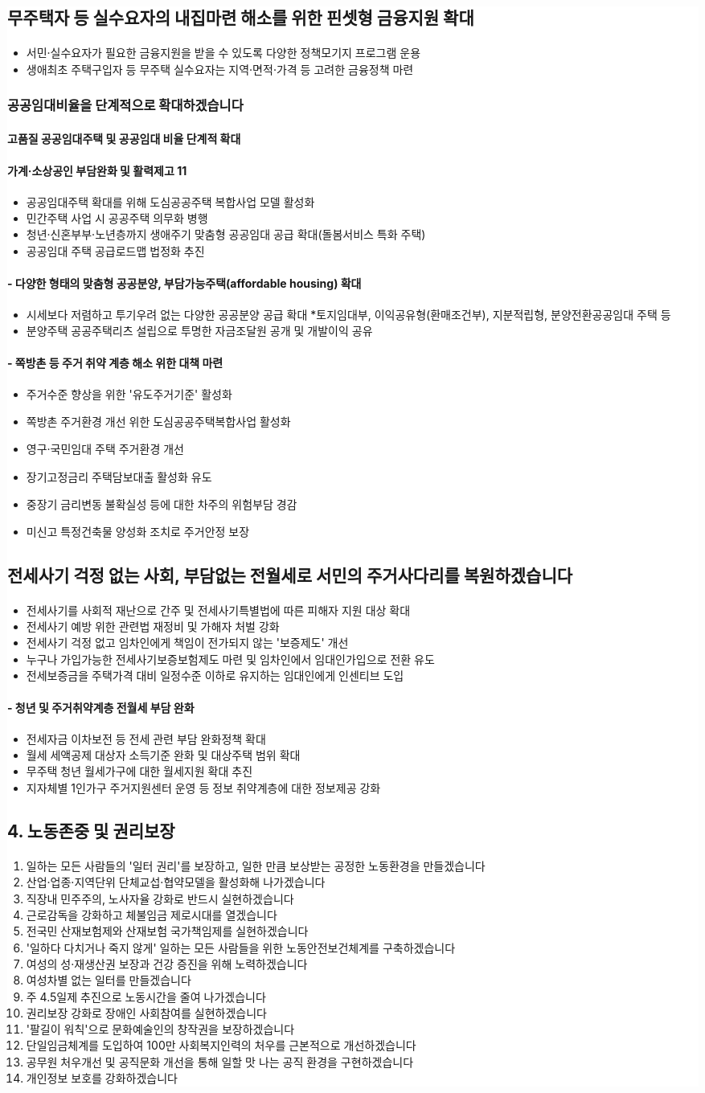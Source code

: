 ## 무주택자 등 실수요자의 내집마련 해소를 위한 핀셋형 금융지원 확대

- 서민·실수요자가 필요한 금융지원을 받을 수 있도록 다양한 정책모기지 프로그램 운용
- 생애최초 주택구입자 등 무주택 실수요자는 지역·면적·가격 등 고려한 금융정책 마련

### 공공임대비율을 단계적으로 확대하겠습니다

#### 고품질 공공임대주택 및 공공임대 비율 단계적 확대

#### 가계·소상공인 부담완화 및 활력제고 11

- 공공임대주택 확대를 위해 도심공공주택 복합사업 모델 활성화
- 민간주택 사업 시 공공주택 의무화 병행
- 청년·신혼부부·노년층까지 생애주기 맞춤형 공공임대 공급 확대(돌봄서비스 특화 주택)
- 공공임대 주택 공급로드맵 법정화 추진

#### - 다양한 형태의 맞춤형 공공분양, 부담가능주택(affordable housing) 확대

- 시세보다 저렴하고 투기우려 없는 다양한 공공분양 공급 확대
  \*토지임대부, 이익공유형(환매조건부), 지분적립형, 분양전환공공임대 주택 등
- 분양주택 공공주택리츠 설립으로 투명한 자금조달원 공개 및 개발이익 공유

#### - 쪽방촌 등 주거 취약 계층 해소 위한 대책 마련

- 주거수준 향상을 위한 '유도주거기준' 활성화
- 쪽방촌 주거환경 개선 위한 도심공공주택복합사업 활성화
- 영구·국민임대 주택 주거환경 개선

- 장기고정금리 주택담보대출 활성화 유도
- 중장기 금리변동 불확실성 등에 대한 차주의 위험부담 경감

- 미신고 특정건축물 양성화 조치로 주거안정 보장

## 전세사기 걱정 없는 사회, 부담없는 전월세로 서민의 주거사다리를 복원하겠습니다

- 전세사기를 사회적 재난으로 간주 및 전세사기특별법에 따른 피해자 지원 대상 확대
- 전세사기 예방 위한 관련법 재정비 및 가해자 처벌 강화
- 전세사기 걱정 없고 임차인에게 책임이 전가되지 않는 '보증제도' 개선
- 누구나 가입가능한 전세사기보증보험제도 마련 및 임차인에서 임대인가입으로 전환 유도
- 전세보증금을 주택가격 대비 일정수준 이하로 유지하는 임대인에게 인센티브 도입

#### - 청년 및 주거취약계층 전월세 부담 완화

- 전세자금 이차보전 등 전세 관련 부담 완화정책 확대
- 월세 세액공제 대상자 소득기준 완화 및 대상주택 범위 확대
- 무주택 청년 월세가구에 대한 월세지원 확대 추진
- 지자체별 1인가구 주거지원센터 운영 등 정보 취약계층에 대한 정보제공 강화

## 4. 노동존중 및 권리보장

1.  일하는 모든 사람들의 '일터 권리'를 보장하고, 일한 만큼 보상받는 공정한 노동환경을 만들겠습니다
2.  산업·업종·지역단위 단체교섭·협약모델을 활성화해 나가겠습니다
3.  직장내 민주주의, 노사자율 강화로 반드시 실현하겠습니다
4.  근로감독을 강화하고 체불임금 제로시대를 열겠습니다
5.  전국민 산재보험제와 산재보험 국가책임제를 실현하겠습니다
6.  '일하다 다치거나 죽지 않게' 일하는 모든 사람들을 위한 노동안전보건체계를 구축하겠습니다
7.  여성의 성·재생산권 보장과 건강 증진을 위해 노력하겠습니다
8.  여성차별 없는 일터를 만들겠습니다
9.  주 4.5일제 추진으로 노동시간을 줄여 나가겠습니다
10. 권리보장 강화로 장애인 사회참여를 실현하겠습니다
11. '팔길이 워칙'으로 문화예술인의 창작권을 보장하겠습니다
12. 단일임금체계를 도입하여 100만 사회복지인력의 처우를 근본적으로 개선하겠습니다
13. 공무원 처우개선 및 공직문화 개선을 통해 일할 맛 나는 공직 환경을 구현하겠습니다
14. 개인정보 보호를 강화하겠습니다
